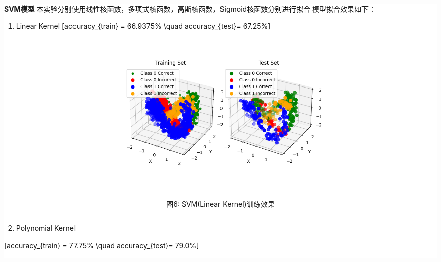 # 
**SVM模型**
本实验分别使用线性核函数，多项式核函数，高斯核函数，Sigmoid核函数分别进行拟合
模型拟合效果如下：
1. Linear Kernel
\[accuracy_{train} = 66.9375\% \quad accuracy_{test}= 67.25\%\]
<div style="display: flex; justify-content: center; gap: 20px;">
  <div style="text-align: center;">
    <img src="SVM/Accuracy Plot linear.png" alt="训练点" width="400">
    <p>图6: SVM(Linear Kernel)训练效果</p>
  </div>
</div>

2. Polynomial Kernel

\[accuracy_{train} = 77.75\% \quad accuracy_{test}= 79.0\%\]
<div style="display: flex; justify-content: center; gap: 20px;">
  <div style="text-align: center;">